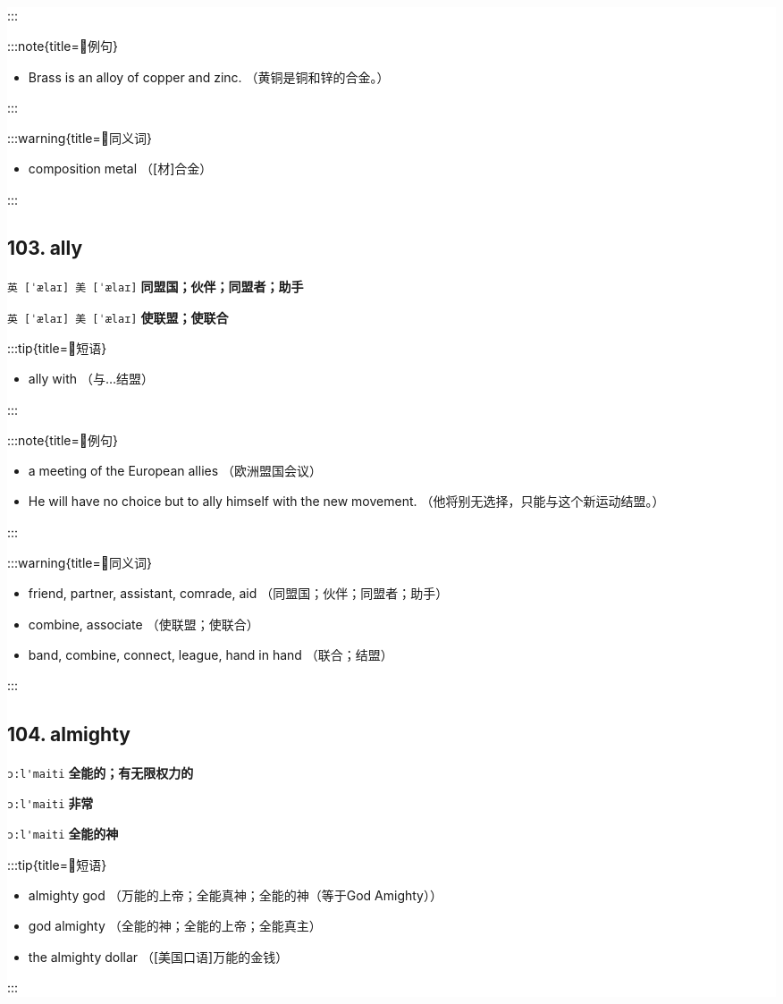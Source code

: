 :::

:::note{title=🎤例句}

- Brass is an alloy of copper and zinc. （黄铜是铜和锌的合金。）

:::

:::warning{title=🤔同义词}

- composition metal （[材]合金）

:::


## 103. ally

`英 [ˈælaɪ] 美 [ˈælaɪ]`  **同盟国；伙伴；同盟者；助手**

`英 [ˈælaɪ] 美 [ˈælaɪ]`  **使联盟；使联合**

:::tip{title=🤩短语}

- ally with （与…结盟）

:::

:::note{title=🎤例句}

- a meeting of the European allies （欧洲盟国会议）

- He will have no choice but to ally himself with the new movement. （他将别无选择，只能与这个新运动结盟。）

:::

:::warning{title=🤔同义词}

- friend, partner, assistant, comrade, aid （同盟国；伙伴；同盟者；助手）

- combine, associate （使联盟；使联合）

- band, combine, connect, league, hand in hand （联合；结盟）

:::


## 104. almighty

`ɔ:l'maiti`  **全能的；有无限权力的**

`ɔ:l'maiti`  **非常**

`ɔ:l'maiti`  **全能的神**

:::tip{title=🤩短语}

- almighty god （万能的上帝；全能真神；全能的神（等于God Amighty））

- god almighty （全能的神；全能的上帝；全能真主）

- the almighty dollar （[美国口语]万能的金钱）

:::
